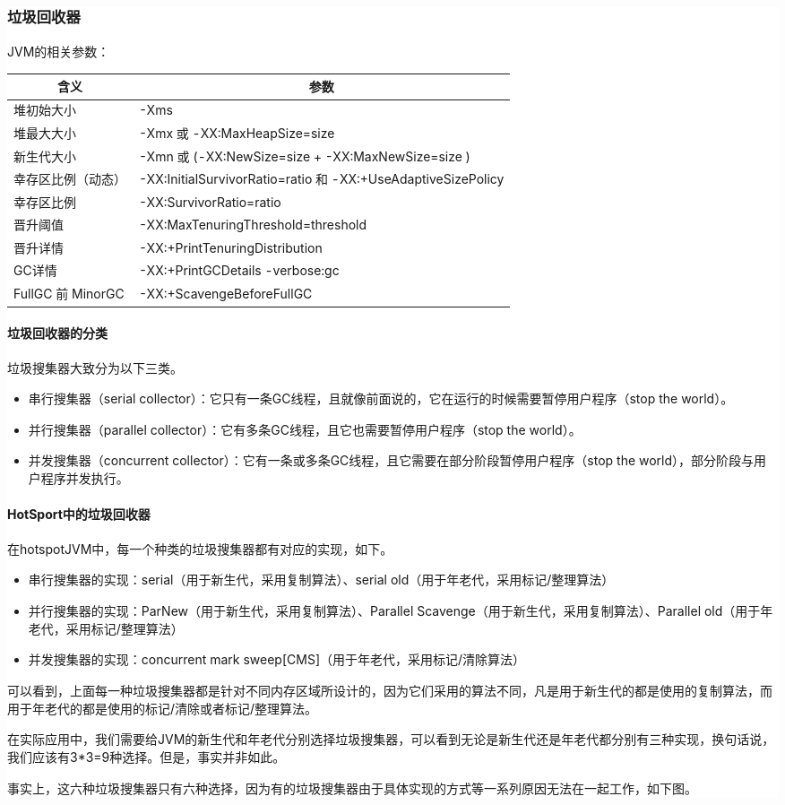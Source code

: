 ### 垃圾回收器



JVM的相关参数：

| 含义               | 参数                                                         |
| ------------------ | ------------------------------------------------------------ |
| 堆初始大小         | -Xms                                                         |
| 堆最大大小         | -Xmx 或 -XX:MaxHeapSize=size                                 |
| 新生代大小         | -Xmn 或 (-XX:NewSize=size + -XX:MaxNewSize=size )            |
| 幸存区比例（动态） | -XX:InitialSurvivorRatio=ratio 和 -XX:+UseAdaptiveSizePolicy |
| 幸存区比例         | -XX:SurvivorRatio=ratio                                      |
| 晋升阈值           | -XX:MaxTenuringThreshold=threshold                           |
| 晋升详情           | -XX:+PrintTenuringDistribution                               |
| GC详情             | -XX:+PrintGCDetails -verbose:gc                              |
| FullGC 前 MinorGC  | -XX:+ScavengeBeforeFullGC                                    |

#### 垃圾回收器的分类

垃圾搜集器大致分为以下三类。

- 串行搜集器（serial collector）：它只有一条GC线程，且就像前面说的，它在运行的时候需要暂停用户程序（stop the world）。
- 并行搜集器（parallel collector）：它有多条GC线程，且它也需要暂停用户程序（stop the world）。

- 并发搜集器（concurrent collector）：它有一条或多条GC线程，且它需要在部分阶段暂停用户程序（stop the world），部分阶段与用户程序并发执行。



#### HotSport中的垃圾回收器

在hotspotJVM中，每一个种类的垃圾搜集器都有对应的实现，如下。

- 串行搜集器的实现：serial（用于新生代，采用复制算法）、serial old（用于年老代，采用标记/整理算法）
- 并行搜集器的实现：ParNew（用于新生代，采用复制算法）、Parallel Scavenge（用于新生代，采用复制算法）、Parallel old（用于年老代，采用标记/整理算法）

- 并发搜集器的实现：concurrent mark sweep[CMS]（用于年老代，采用标记/清除算法）

可以看到，上面每一种垃圾搜集器都是针对不同内存区域所设计的，因为它们采用的算法不同，凡是用于新生代的都是使用的复制算法，而用于年老代的都是使用的标记/清除或者标记/整理算法。

在实际应用中，我们需要给JVM的新生代和年老代分别选择垃圾搜集器，可以看到无论是新生代还是年老代都分别有三种实现，换句话说，我们应该有3*3=9种选择。但是，事实并非如此。

事实上，这六种垃圾搜集器只有六种选择，因为有的垃圾搜集器由于具体实现的方式等一系列原因无法在一起工作，如下图。
